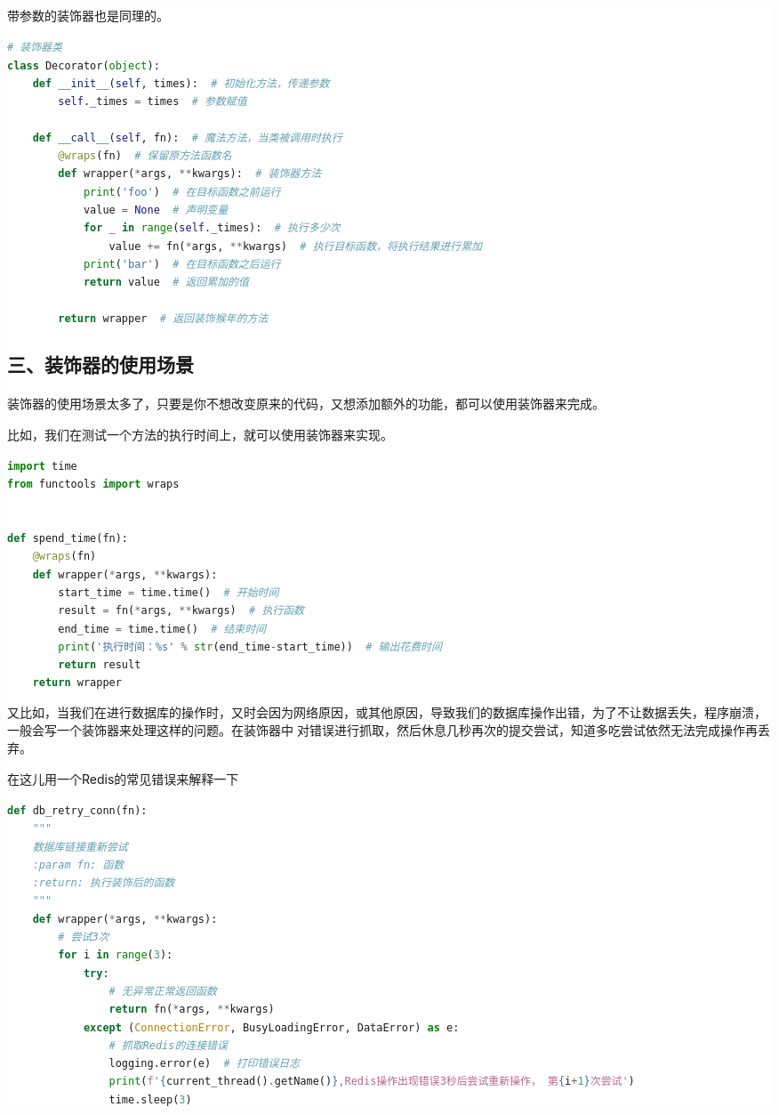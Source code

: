 带参数的装饰器也是同理的。

```python
# 装饰器类
class Decorator(object):
    def __init__(self, times):  # 初始化方法，传递参数
        self._times = times  # 参数赋值

    def __call__(self, fn):  # 魔法方法，当类被调用时执行
        @wraps(fn)  # 保留原方法函数名
        def wrapper(*args, **kwargs):  # 装饰器方法
            print('foo')  # 在目标函数之前运行
            value = None  # 声明变量
            for _ in range(self._times):  # 执行多少次
                value += fn(*args, **kwargs)  # 执行目标函数，将执行结果进行累加
            print('bar')  # 在目标函数之后运行
            return value  # 返回累加的值

        return wrapper  # 返回装饰猴年的方法
```

## 三、装饰器的使用场景

装饰器的使用场景太多了，只要是你不想改变原来的代码，又想添加额外的功能，都可以使用装饰器来完成。

比如，我们在测试一个方法的执行时间上，就可以使用装饰器来实现。

```python
import time
from functools import wraps 


def spend_time(fn):
    @wraps(fn)
    def wrapper(*args, **kwargs):
        start_time = time.time()  # 开始时间
        result = fn(*args, **kwargs)  # 执行函数
        end_time = time.time()  # 结束时间
        print('执行时间：%s' % str(end_time-start_time))  # 输出花费时间
        return result
    return wrapper
```

又比如，当我们在进行数据库的操作时，又时会因为网络原因，或其他原因，导致我们的数据库操作出错，为了不让数据丢失，程序崩溃，一般会写一个装饰器来处理这样的问题。在装饰器中 对错误进行抓取，然后休息几秒再次的提交尝试，知道多吃尝试依然无法完成操作再丢弃。

在这儿用一个Redis的常见错误来解释一下

```python
def db_retry_conn(fn):
    """
    数据库链接重新尝试
    :param fn: 函数
    :return: 执行装饰后的函数
    """
    def wrapper(*args, **kwargs):
        # 尝试3次
        for i in range(3):
            try:
                # 无异常正常返回函数
                return fn(*args, **kwargs)
            except (ConnectionError, BusyLoadingError, DataError) as e:
                # 抓取Redis的连接错误
                logging.error(e)  # 打印错误日志
                print(f'{current_thread().getName()},Redis操作出现错误3秒后尝试重新操作， 第{i+1}次尝试')
                time.sleep(3)

```